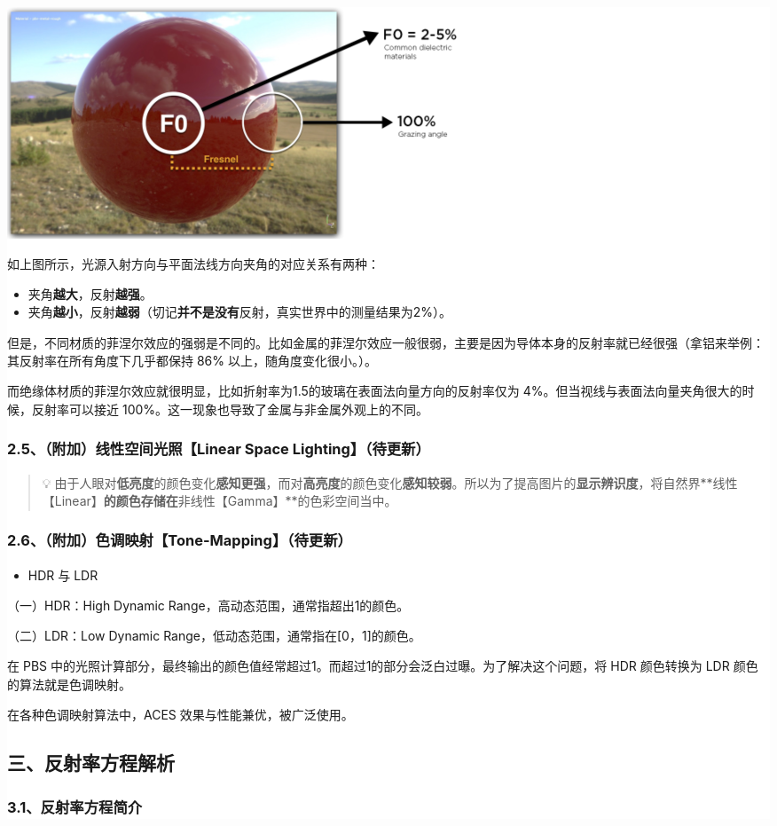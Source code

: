<img src="1、理论精炼.assets/image-1707051969878-38.png" style="zoom: 50%;" />

如上图所示，光源入射方向与平面法线方向夹角的对应关系有两种：

- 夹角**越大**，反射**越强**。
- 夹角**越小**，反射**越弱**（切记**并不是没有**反射，真实世界中的测量结果为2%）。

但是，不同材质的菲涅尔效应的强弱是不同的。比如金属的菲涅尔效应一般很弱，主要是因为导体本身的反射率就已经很强（拿铝来举例：其反射率在所有角度下几乎都保持 86% 以上，随角度变化很小。）。

而绝缘体材质的菲涅尔效应就很明显，比如折射率为1.5的玻璃在表面法向量方向的反射率仅为 4%。但当视线与表面法向量夹角很大的时候，反射率可以接近 100%。这一现象也导致了金属与非金属外观上的不同。

### 2.5、（附加）线性空间光照【Linear Space Lighting】（待更新）

> 💡 由于人眼对**低亮度**的颜色变化**感知更强**，而对**高亮度**的颜色变化**感知较弱**。所以为了提高图片的**显示辨识度**，将自然界**线性【Linear】**的颜色存储在**非线性【Gamma】**的色彩空间当中。

### 2.6、（附加）色调映射【Tone-Mapping】（待更新）

- HDR 与 LDR

（一）HDR：High Dynamic Range，高动态范围，通常指超出1的颜色。

（二）LDR：Low Dynamic Range，低动态范围，通常指在[0，1]的颜色。

在 PBS 中的光照计算部分，最终输出的颜色值经常超过1。而超过1的部分会泛白过曝。为了解决这个问题，将 HDR 颜色转换为 LDR 颜色的算法就是色调映射。

在各种色调映射算法中，ACES 效果与性能兼优，被广泛使用。

## 三、反射率方程解析

### 3.1、反射率方程简介
